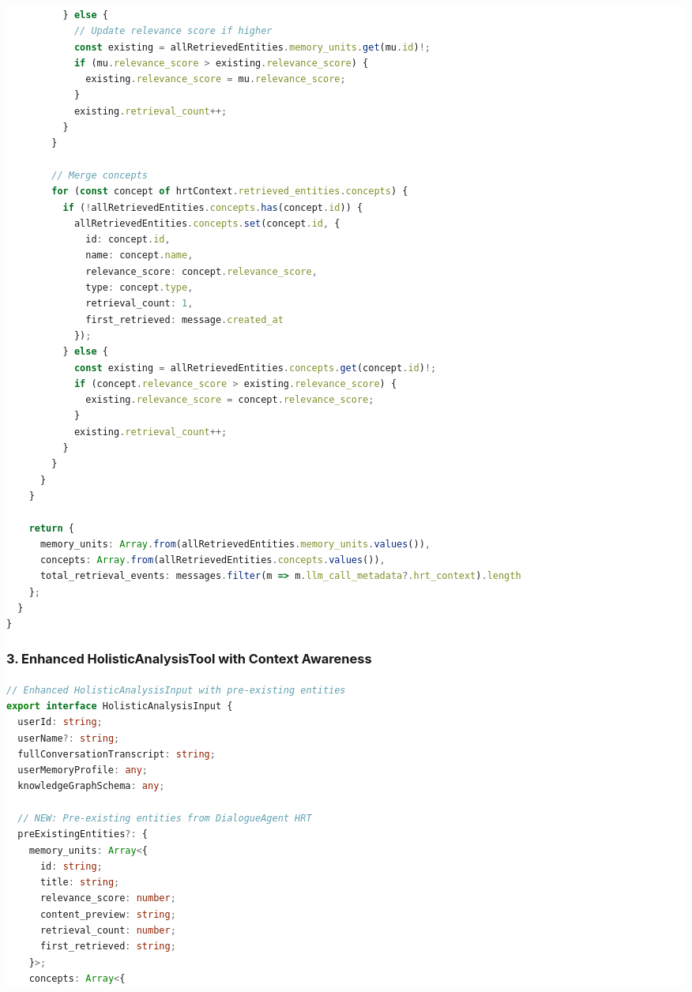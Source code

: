 ```typescript
          } else {
            // Update relevance score if higher
            const existing = allRetrievedEntities.memory_units.get(mu.id)!;
            if (mu.relevance_score > existing.relevance_score) {
              existing.relevance_score = mu.relevance_score;
            }
            existing.retrieval_count++;
          }
        }
        
        // Merge concepts
        for (const concept of hrtContext.retrieved_entities.concepts) {
          if (!allRetrievedEntities.concepts.has(concept.id)) {
            allRetrievedEntities.concepts.set(concept.id, {
              id: concept.id,
              name: concept.name,
              relevance_score: concept.relevance_score,
              type: concept.type,
              retrieval_count: 1,
              first_retrieved: message.created_at
            });
          } else {
            const existing = allRetrievedEntities.concepts.get(concept.id)!;
            if (concept.relevance_score > existing.relevance_score) {
              existing.relevance_score = concept.relevance_score;
            }
            existing.retrieval_count++;
          }
        }
      }
    }

    return {
      memory_units: Array.from(allRetrievedEntities.memory_units.values()),
      concepts: Array.from(allRetrievedEntities.concepts.values()),
      total_retrieval_events: messages.filter(m => m.llm_call_metadata?.hrt_context).length
    };
  }
}
```

### 3. Enhanced HolisticAnalysisTool with Context Awareness

```typescript
// Enhanced HolisticAnalysisInput with pre-existing entities
export interface HolisticAnalysisInput {
  userId: string;
  userName?: string;
  fullConversationTranscript: string;
  userMemoryProfile: any;
  knowledgeGraphSchema: any;
  
  // NEW: Pre-existing entities from DialogueAgent HRT
  preExistingEntities?: {
    memory_units: Array<{
      id: string;
      title: string;
      relevance_score: number;
      content_preview: string;
      retrieval_count: number;
      first_retrieved: string;
    }>;
    concepts: Array<{
```